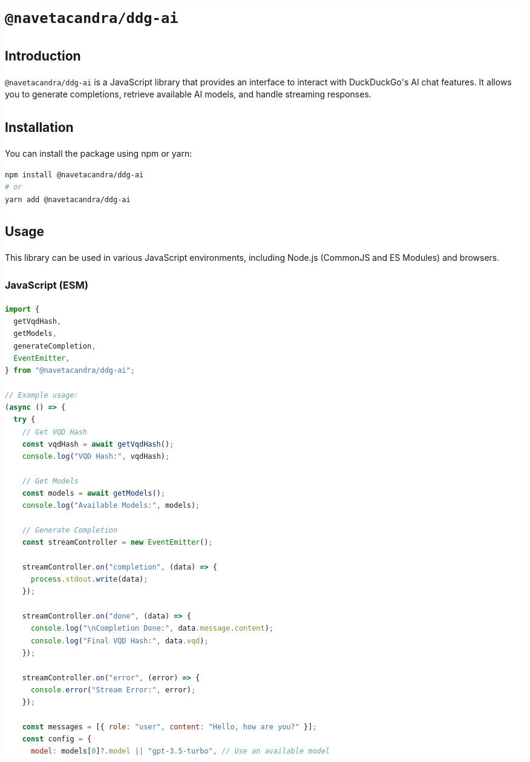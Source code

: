 # `@navetacandra/ddg-ai`

## Introduction

`@navetacandra/ddg-ai` is a JavaScript library that provides an interface to interact with DuckDuckGo's AI chat features. It allows you to generate completions, retrieve available AI models, and handle streaming responses.

## Installation

You can install the package using npm or yarn:

```bash
npm install @navetacandra/ddg-ai
# or
yarn add @navetacandra/ddg-ai
```

## Usage

This library can be used in various JavaScript environments, including Node.js (CommonJS and ES Modules) and browsers.

### JavaScript (ESM)

```javascript
import {
  getVqdHash,
  getModels,
  generateCompletion,
  EventEmitter,
} from "@navetacandra/ddg-ai";

// Example usage:
(async () => {
  try {
    // Get VQD Hash
    const vqdHash = await getVqdHash();
    console.log("VQD Hash:", vqdHash);

    // Get Models
    const models = await getModels();
    console.log("Available Models:", models);

    // Generate Completion
    const streamController = new EventEmitter();

    streamController.on("completion", (data) => {
      process.stdout.write(data);
    });

    streamController.on("done", (data) => {
      console.log("\nCompletion Done:", data.message.content);
      console.log("Final VQD Hash:", data.vqd);
    });

    streamController.on("error", (error) => {
      console.error("Stream Error:", error);
    });

    const messages = [{ role: "user", content: "Hello, how are you?" }];
    const config = {
      model: models[0]?.model || "gpt-3.5-turbo", // Use an available model
```